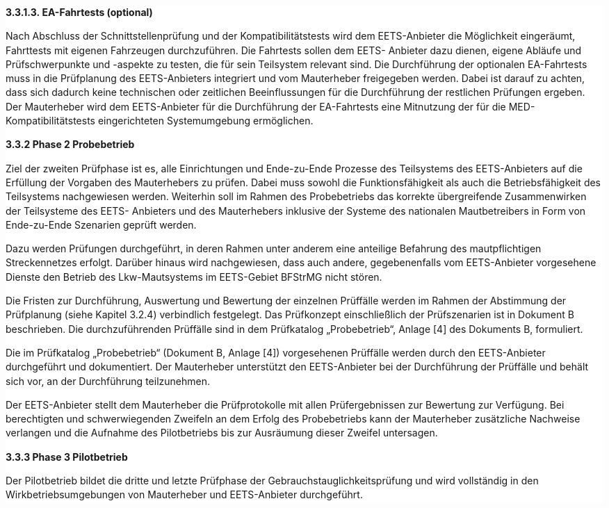 **3.3.1.3. EA-Fahrtests (optional)**

Nach Abschluss der Schnittstellenprüfung und der Kompatibilitätstests
wird dem EETS-Anbieter die Möglichkeit eingeräumt, Fahrttests mit
eigenen Fahrzeugen durchzuführen. Die Fahrtests sollen dem EETS-
Anbieter dazu dienen, eigene Abläufe und Prüfschwerpunkte und -aspekte
zu testen, die für sein Teilsystem relevant sind.
Die Durchführung der optionalen EA-Fahrtests muss in die Prüfplanung
des EETS-Anbieters integriert und vom Mauterheber freigegeben werden.
Dabei ist darauf zu achten, dass sich dadurch keine technischen oder
zeitlichen Beeinflussungen für die Durchführung der restlichen
Prüfungen ergeben. Der Mauterheber wird dem EETS-Anbieter für die
Durchführung der EA-Fahrtests eine Mitnutzung der für die MED-
Kompatibilitätstests eingerichteten Systemumgebung ermöglichen.

**3.3.2 Phase 2 Probebetrieb**

Ziel der zweiten Prüfphase ist es, alle Einrichtungen und Ende-zu-Ende
Prozesse des Teilsystems des EETS-Anbieters auf die Erfüllung der
Vorgaben des Mauterhebers zu prüfen. Dabei muss sowohl die
Funktionsfähigkeit als auch die Betriebsfähigkeit des Teilsystems
nachgewiesen werden. Weiterhin soll im Rahmen des Probebetriebs das
korrekte übergreifende Zusammenwirken der Teilsysteme des EETS-
Anbieters und des Mauterhebers inklusive der Systeme des nationalen
Mautbetreibers in Form von Ende-zu-Ende Szenarien geprüft werden.

Dazu werden Prüfungen durchgeführt, in deren Rahmen unter anderem eine
anteilige Befahrung des mautpflichtigen Streckennetzes erfolgt.
Darüber hinaus wird nachgewiesen, dass auch andere, gegebenenfalls vom
EETS-Anbieter vorgesehene Dienste den Betrieb des Lkw-Mautsystems im
EETS-Gebiet BFStrMG nicht stören.

Die Fristen zur Durchführung, Auswertung und Bewertung der einzelnen
Prüffälle werden im Rahmen der Abstimmung der Prüfplanung (siehe
Kapitel 3.2.4) verbindlich festgelegt. Das Prüfkonzept einschließlich
der Prüfszenarien ist in Dokument B beschrieben. Die durchzuführenden
Prüffälle sind in dem Prüfkatalog „Probebetrieb“, Anlage [4] des
Dokuments B, formuliert.

Die im Prüfkatalog „Probebetrieb“ (Dokument B, Anlage [4])
vorgesehenen Prüffälle werden durch den EETS-Anbieter durchgeführt und
dokumentiert. Der Mauterheber unterstützt den EETS-Anbieter bei der
Durchführung der Prüffälle und behält sich vor, an der Durchführung
teilzunehmen.

Der EETS-Anbieter stellt dem Mauterheber die Prüfprotokolle mit allen
Prüfergebnissen zur Bewertung zur Verfügung. Bei berechtigten und
schwerwiegenden Zweifeln an dem Erfolg des Probebetriebs kann der
Mauterheber zusätzliche Nachweise verlangen und die Aufnahme des
Pilotbetriebs bis zur Ausräumung dieser Zweifel untersagen.

**3.3.3 Phase 3 Pilotbetrieb**

Der Pilotbetrieb bildet die dritte und letzte Prüfphase der
Gebrauchstauglichkeitsprüfung und wird vollständig in den
Wirkbetriebsumgebungen von Mauterheber und EETS-Anbieter durchgeführt.
